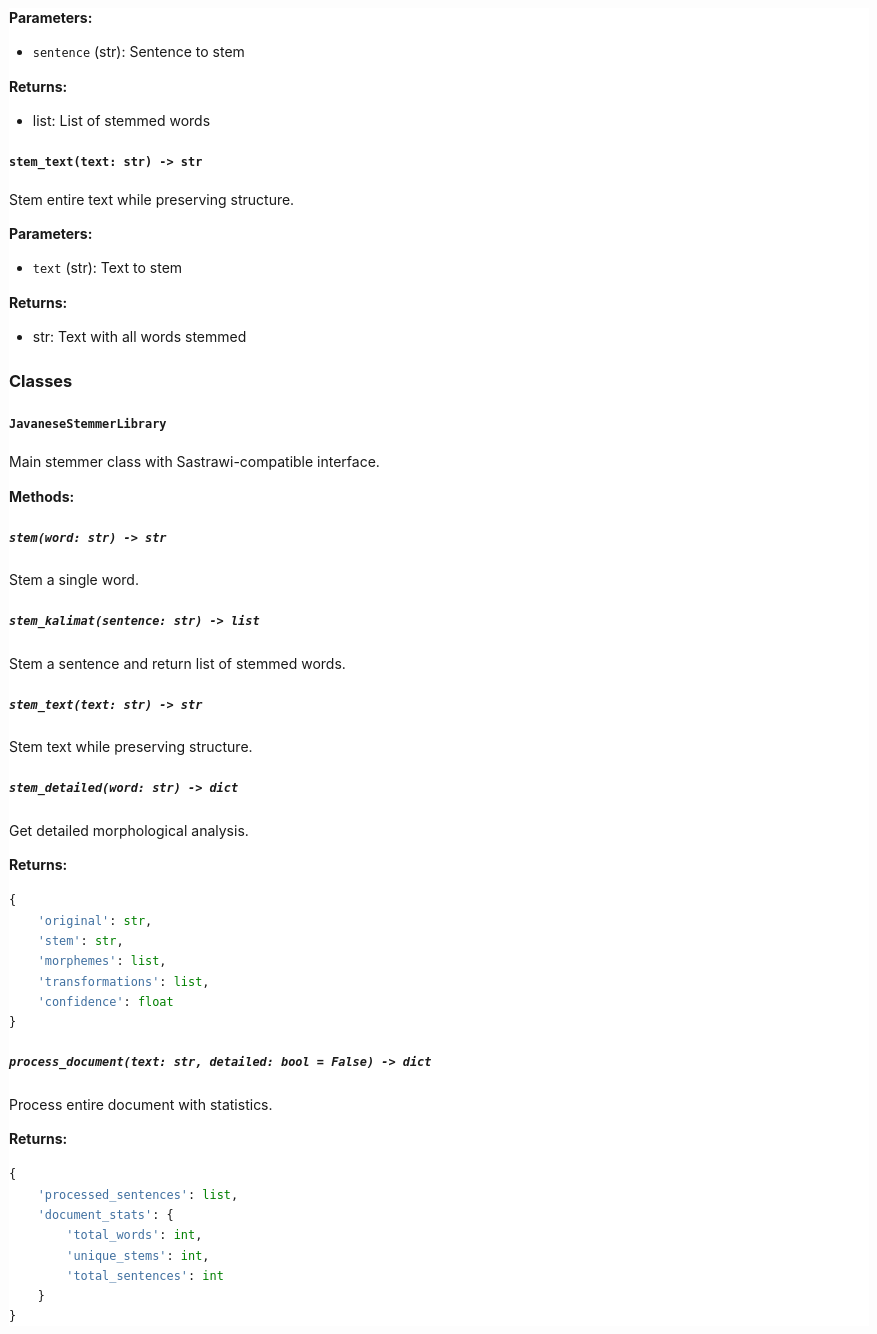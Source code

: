**Parameters:**
- `sentence` (str): Sentence to stem

**Returns:**
- list: List of stemmed words

#### `stem_text(text: str) -> str`
Stem entire text while preserving structure.

**Parameters:**
- `text` (str): Text to stem

**Returns:**
- str: Text with all words stemmed

### Classes

#### `JavaneseStemmerLibrary`
Main stemmer class with Sastrawi-compatible interface.

**Methods:**

##### `stem(word: str) -> str`
Stem a single word.

##### `stem_kalimat(sentence: str) -> list`
Stem a sentence and return list of stemmed words.

##### `stem_text(text: str) -> str`
Stem text while preserving structure.

##### `stem_detailed(word: str) -> dict`
Get detailed morphological analysis.

**Returns:**
```python
{
    'original': str,
    'stem': str,
    'morphemes': list,
    'transformations': list,
    'confidence': float
}
```

##### `process_document(text: str, detailed: bool = False) -> dict`
Process entire document with statistics.

**Returns:**
```python
{
    'processed_sentences': list,
    'document_stats': {
        'total_words': int,
        'unique_stems': int,
        'total_sentences': int
    }
}
```
